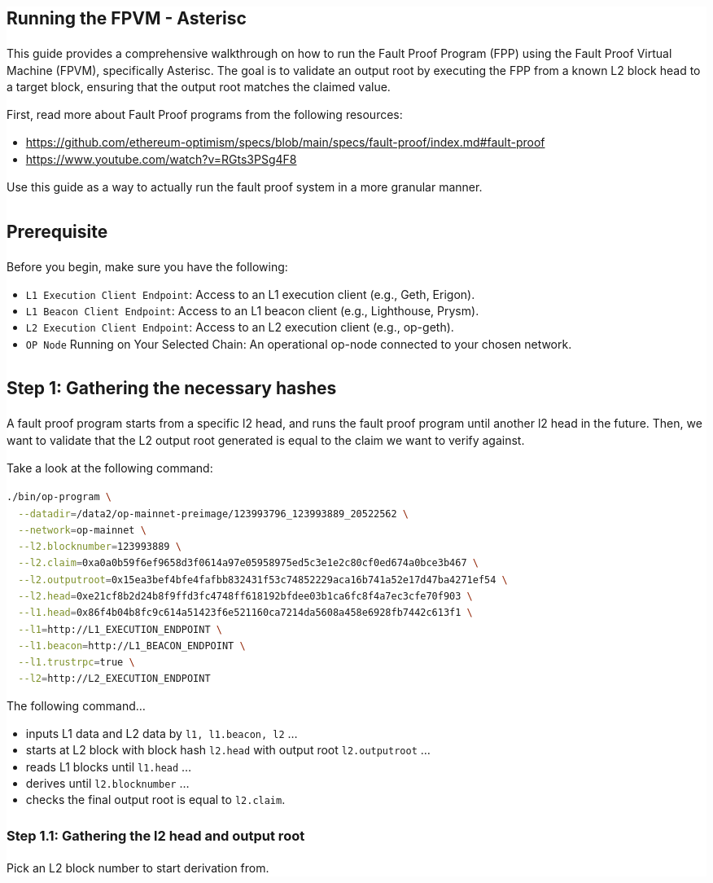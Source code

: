 ## Running the FPVM - Asterisc

This guide provides a comprehensive walkthrough on how to run the Fault Proof Program (FPP) using the Fault Proof Virtual Machine (FPVM), specifically Asterisc. 
The goal is to validate an output root by executing the FPP from a known L2 block head to a target block, ensuring that the output root matches the claimed value.

First, read more about Fault Proof programs from the following resources:
- https://github.com/ethereum-optimism/specs/blob/main/specs/fault-proof/index.md#fault-proof
- https://www.youtube.com/watch?v=RGts3PSg4F8

Use this guide as a way to actually run the fault proof system in a more granular manner.

## Prerequisite
Before you begin, make sure you have the following:
- `L1 Execution Client Endpoint`: Access to an L1 execution client (e.g., Geth, Erigon).
- `L1 Beacon Client Endpoint`: Access to an L1 beacon client (e.g., Lighthouse, Prysm).
- `L2 Execution Client Endpoint`: Access to an L2 execution client (e.g., op-geth).
- `OP Node` Running on Your Selected Chain: An operational op-node connected to your chosen network.

## Step 1: Gathering the necessary hashes

A fault proof program starts from a specific l2 head, and runs the fault proof program until another l2 head in the future. 
Then, we want to validate that the L2 output root generated is equal to the claim we want to verify against.

Take a look at the following command:
```bash
./bin/op-program \
  --datadir=/data2/op-mainnet-preimage/123993796_123993889_20522562 \
  --network=op-mainnet \
  --l2.blocknumber=123993889 \
  --l2.claim=0xa0a0b59f6ef9658d3f0614a97e05958975ed5c3e1e2c80cf0ed674a0bce3b467 \
  --l2.outputroot=0x15ea3bef4bfe4fafbb832431f53c74852229aca16b741a52e17d47ba4271ef54 \
  --l2.head=0xe21cf8b2d24b8f9ffd3fc4748ff618192bfdee03b1ca6fc8f4a7ec3cfe70f903 \
  --l1.head=0x86f4b04b8fc9c614a51423f6e521160ca7214da5608a458e6928fb7442c613f1 \
  --l1=http://L1_EXECUTION_ENDPOINT \
  --l1.beacon=http://L1_BEACON_ENDPOINT \
  --l1.trustrpc=true \
  --l2=http://L2_EXECUTION_ENDPOINT
```
The following command…

- inputs L1 data and L2 data by `l1, l1.beacon, l2` …
- starts at L2 block with block hash `l2.head` with output root `l2.outputroot` …
- reads L1 blocks until `l1.head` …
- derives until `l2.blocknumber` …
- checks the final output root is equal to `l2.claim`.

### Step 1.1: Gathering the l2 head and output root
Pick an L2 block number to start derivation from.

